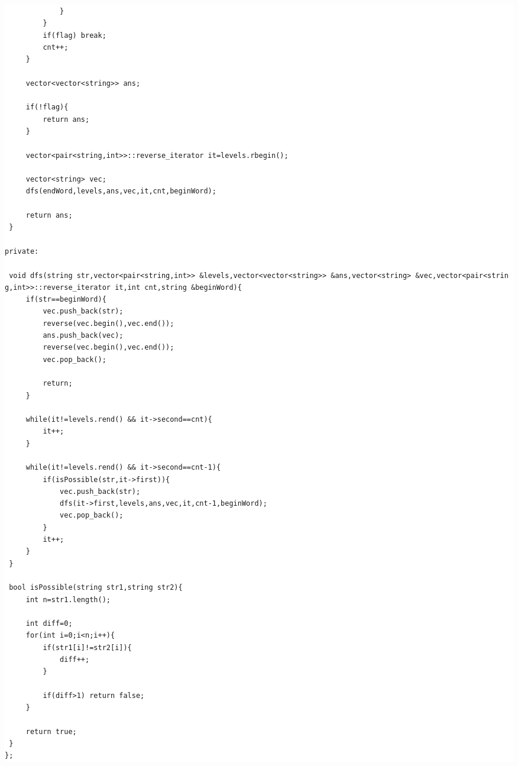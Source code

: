    ```python3
                }
            }
            if(flag) break;
            cnt++;
        }
        
        vector<vector<string>> ans;

        if(!flag){
            return ans;
        }

        vector<pair<string,int>>::reverse_iterator it=levels.rbegin();

        vector<string> vec;
        dfs(endWord,levels,ans,vec,it,cnt,beginWord);

        return ans;
    }

private:

    void dfs(string str,vector<pair<string,int>> &levels,vector<vector<string>> &ans,vector<string> &vec,vector<pair<string,int>>::reverse_iterator it,int cnt,string &beginWord){
        if(str==beginWord){
            vec.push_back(str);
            reverse(vec.begin(),vec.end());
            ans.push_back(vec);
            reverse(vec.begin(),vec.end());
            vec.pop_back();

            return;
        }
        
        while(it!=levels.rend() && it->second==cnt){
            it++;
        }

        while(it!=levels.rend() && it->second==cnt-1){
            if(isPossible(str,it->first)){
                vec.push_back(str);
                dfs(it->first,levels,ans,vec,it,cnt-1,beginWord);
                vec.pop_back();
            }
            it++;
        }
    }

    bool isPossible(string str1,string str2){
        int n=str1.length();

        int diff=0;
        for(int i=0;i<n;i++){
            if(str1[i]!=str2[i]){
                diff++;
            }

            if(diff>1) return false;
        }

        return true;
    }
};
   ```